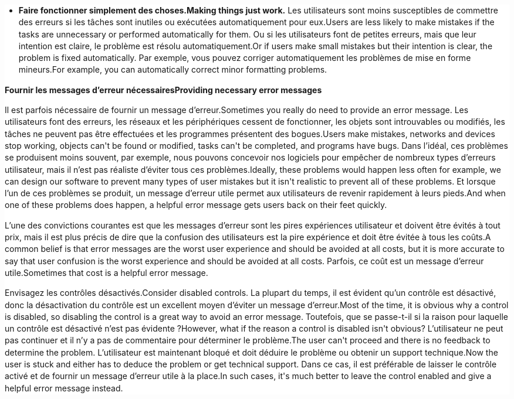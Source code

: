 - <span data-ttu-id="2eb35-301">**Faire fonctionner simplement des choses.**</span><span class="sxs-lookup"><span data-stu-id="2eb35-301">**Making things just work.**</span></span> <span data-ttu-id="2eb35-302">Les utilisateurs sont moins susceptibles de commettre des erreurs si les tâches sont inutiles ou exécutées automatiquement pour eux.</span><span class="sxs-lookup"><span data-stu-id="2eb35-302">Users are less likely to make mistakes if the tasks are unnecessary or performed automatically for them.</span></span> <span data-ttu-id="2eb35-303">Ou si les utilisateurs font de petites erreurs, mais que leur intention est claire, le problème est résolu automatiquement.</span><span class="sxs-lookup"><span data-stu-id="2eb35-303">Or if users make small mistakes but their intention is clear, the problem is fixed automatically.</span></span> <span data-ttu-id="2eb35-304">Par exemple, vous pouvez corriger automatiquement les problèmes de mise en forme mineurs.</span><span class="sxs-lookup"><span data-stu-id="2eb35-304">For example, you can automatically correct minor formatting problems.</span></span>

<span data-ttu-id="2eb35-305">**Fournir les messages d’erreur nécessaires**</span><span class="sxs-lookup"><span data-stu-id="2eb35-305">**Providing necessary error messages**</span></span>

<span data-ttu-id="2eb35-306">Il est parfois nécessaire de fournir un message d’erreur.</span><span class="sxs-lookup"><span data-stu-id="2eb35-306">Sometimes you really do need to provide an error message.</span></span> <span data-ttu-id="2eb35-307">Les utilisateurs font des erreurs, les réseaux et les périphériques cessent de fonctionner, les objets sont introuvables ou modifiés, les tâches ne peuvent pas être effectuées et les programmes présentent des bogues.</span><span class="sxs-lookup"><span data-stu-id="2eb35-307">Users make mistakes, networks and devices stop working, objects can't be found or modified, tasks can't be completed, and programs have bugs.</span></span> <span data-ttu-id="2eb35-308">Dans l’idéal, ces problèmes se produisent moins souvent, par exemple, nous pouvons concevoir nos logiciels pour empêcher de nombreux types d’erreurs utilisateur, mais il n’est pas réaliste d’éviter tous ces problèmes.</span><span class="sxs-lookup"><span data-stu-id="2eb35-308">Ideally, these problems would happen less often for example, we can design our software to prevent many types of user mistakes but it isn't realistic to prevent all of these problems.</span></span> <span data-ttu-id="2eb35-309">Et lorsque l’un de ces problèmes se produit, un message d’erreur utile permet aux utilisateurs de revenir rapidement à leurs pieds.</span><span class="sxs-lookup"><span data-stu-id="2eb35-309">And when one of these problems does happen, a helpful error message gets users back on their feet quickly.</span></span>

<span data-ttu-id="2eb35-310">L’une des convictions courantes est que les messages d’erreur sont les pires expériences utilisateur et doivent être évités à tout prix, mais il est plus précis de dire que la confusion des utilisateurs est la pire expérience et doit être évitée à tous les coûts.</span><span class="sxs-lookup"><span data-stu-id="2eb35-310">A common belief is that error messages are the worst user experience and should be avoided at all costs, but it is more accurate to say that user confusion is the worst experience and should be avoided at all costs.</span></span> <span data-ttu-id="2eb35-311">Parfois, ce coût est un message d’erreur utile.</span><span class="sxs-lookup"><span data-stu-id="2eb35-311">Sometimes that cost is a helpful error message.</span></span>

<span data-ttu-id="2eb35-312">Envisagez les contrôles désactivés.</span><span class="sxs-lookup"><span data-stu-id="2eb35-312">Consider disabled controls.</span></span> <span data-ttu-id="2eb35-313">La plupart du temps, il est évident qu’un contrôle est désactivé, donc la désactivation du contrôle est un excellent moyen d’éviter un message d’erreur.</span><span class="sxs-lookup"><span data-stu-id="2eb35-313">Most of the time, it is obvious why a control is disabled, so disabling the control is a great way to avoid an error message.</span></span> <span data-ttu-id="2eb35-314">Toutefois, que se passe-t-il si la raison pour laquelle un contrôle est désactivé n’est pas évidente ?</span><span class="sxs-lookup"><span data-stu-id="2eb35-314">However, what if the reason a control is disabled isn't obvious?</span></span> <span data-ttu-id="2eb35-315">L’utilisateur ne peut pas continuer et il n’y a pas de commentaire pour déterminer le problème.</span><span class="sxs-lookup"><span data-stu-id="2eb35-315">The user can't proceed and there is no feedback to determine the problem.</span></span> <span data-ttu-id="2eb35-316">L’utilisateur est maintenant bloqué et doit déduire le problème ou obtenir un support technique.</span><span class="sxs-lookup"><span data-stu-id="2eb35-316">Now the user is stuck and either has to deduce the problem or get technical support.</span></span> <span data-ttu-id="2eb35-317">Dans ce cas, il est préférable de laisser le contrôle activé et de fournir un message d’erreur utile à la place.</span><span class="sxs-lookup"><span data-stu-id="2eb35-317">In such cases, it's much better to leave the control enabled and give a helpful error message instead.</span></span>
